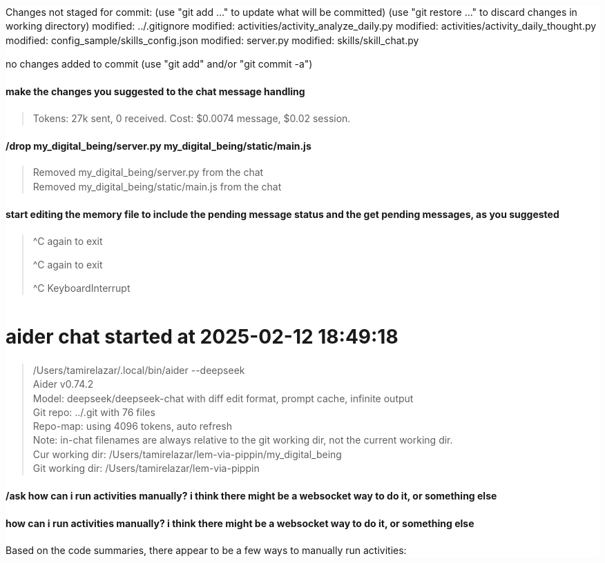 Changes not staged for commit:
  (use "git add <file>..." to update what will be committed)
  (use "git restore <file>..." to discard changes in working directory)
	modified:   ../.gitignore
	modified:   activities/activity_analyze_daily.py
	modified:   activities/activity_daily_thought.py
	modified:   config_sample/skills_config.json
	modified:   server.py
	modified:   skills/skill_chat.py

no changes added to commit (use "git add" and/or "git commit -a")  

#### make the changes you suggested to the chat message handling  
> Tokens: 27k sent, 0 received. Cost: $0.0074 message, $0.02 session.  

#### /drop my_digital_being/server.py my_digital_being/static/main.js  
> Removed my_digital_being/server.py from the chat  
> Removed my_digital_being/static/main.js from the chat  

#### start editing the memory file to include the pending message status and the get pending messages, as you suggested  
>  
>  
> ^C again to exit  
>  
>  
> ^C again to exit  
>  
>  
> ^C KeyboardInterrupt  

# aider chat started at 2025-02-12 18:49:18

> /Users/tamirelazar/.local/bin/aider --deepseek  
> Aider v0.74.2  
> Model: deepseek/deepseek-chat with diff edit format, prompt cache, infinite output  
> Git repo: ../.git with 76 files  
> Repo-map: using 4096 tokens, auto refresh  
> Note: in-chat filenames are always relative to the git working dir, not the current working dir.  
> Cur working dir: /Users/tamirelazar/lem-via-pippin/my_digital_being  
> Git working dir: /Users/tamirelazar/lem-via-pippin  

#### /ask how can i run activities manually? i think there might be a websocket way to do it, or something else  

#### how can i run activities manually? i think there might be a websocket way to do it, or something else  

Based on the code summaries, there appear to be a few ways to manually run activities:

